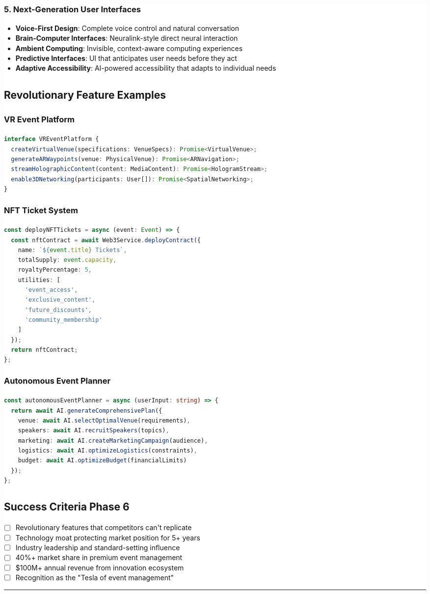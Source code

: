 ### 5. Next-Generation User Interfaces
- **Voice-First Design**: Complete voice control and natural conversation
- **Brain-Computer Interfaces**: Neuralink-style direct neural interaction
- **Ambient Computing**: Invisible, context-aware computing experiences
- **Predictive Interfaces**: UI that anticipates user needs before they act
- **Adaptive Accessibility**: AI-powered accessibility that adapts to individual needs

## Revolutionary Feature Examples

### VR Event Platform
```typescript
interface VREventPlatform {
  createVirtualVenue(specifications: VenueSpecs): Promise<VirtualVenue>;
  generateARWaypoints(venue: PhysicalVenue): Promise<ARNavigation>;
  streamHolographicContent(content: MediaContent): Promise<HologramStream>;
  enable3DNetworking(participants: User[]): Promise<SpatialNetworking>;
}
```

### NFT Ticket System
```typescript
const deployNFTTickets = async (event: Event) => {
  const nftContract = await Web3Service.deployContract({
    name: `${event.title} Tickets`,
    totalSupply: event.capacity,
    royaltyPercentage: 5,
    utilities: [
      'event_access',
      'exclusive_content', 
      'future_discounts',
      'community_membership'
    ]
  });
  return nftContract;
};
```

### Autonomous Event Planner
```typescript
const autonomousEventPlanner = async (userInput: string) => {
  return await AI.generateComprehensivePlan({
    venue: await AI.selectOptimalVenue(requirements),
    speakers: await AI.recruitSpeakers(topics),
    marketing: await AI.createMarketingCampaign(audience),
    logistics: await AI.optimizeLogistics(constraints),
    budget: await AI.optimizeBudget(financialLimits)
  });
};
```

## Success Criteria Phase 6
- [ ] Revolutionary features that competitors can't replicate
- [ ] Technology moat protecting market position for 5+ years
- [ ] Industry leadership and standard-setting influence
- [ ] 40%+ market share in premium event management
- [ ] $100M+ annual revenue from innovation ecosystem
- [ ] Recognition as the "Tesla of event management"

---